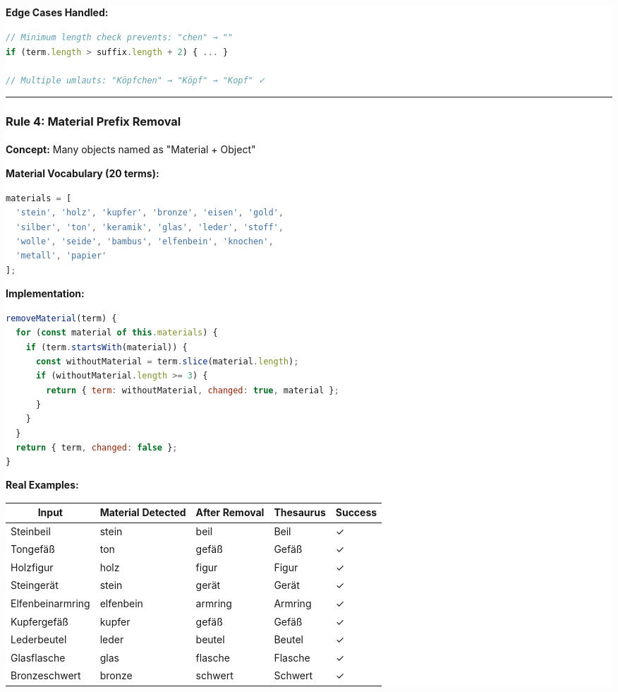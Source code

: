 **Edge Cases Handled:**
```javascript
// Minimum length check prevents: "chen" → ""
if (term.length > suffix.length + 2) { ... }

// Multiple umlauts: "Köpfchen" → "Köpf" → "Kopf" ✓
```

---

### Rule 4: Material Prefix Removal

**Concept:** Many objects named as "Material + Object"

**Material Vocabulary (20 terms):**
```javascript
materials = [
  'stein', 'holz', 'kupfer', 'bronze', 'eisen', 'gold',
  'silber', 'ton', 'keramik', 'glas', 'leder', 'stoff',
  'wolle', 'seide', 'bambus', 'elfenbein', 'knochen',
  'metall', 'papier'
];
```

**Implementation:**
```javascript
removeMaterial(term) {
  for (const material of this.materials) {
    if (term.startsWith(material)) {
      const withoutMaterial = term.slice(material.length);
      if (withoutMaterial.length >= 3) {
        return { term: withoutMaterial, changed: true, material };
      }
    }
  }
  return { term, changed: false };
}
```

**Real Examples:**

| Input | Material Detected | After Removal | Thesaurus | Success |
|-------|-------------------|---------------|-----------|---------|
| Steinbeil | stein | beil | Beil | ✓ |
| Tongefäß | ton | gefäß | Gefäß | ✓ |
| Holzfigur | holz | figur | Figur | ✓ |
| Steingerät | stein | gerät | Gerät | ✓ |
| Elfenbeinarmring | elfenbein | armring | Armring | ✓ |
| Kupfergefäß | kupfer | gefäß | Gefäß | ✓ |
| Lederbeutel | leder | beutel | Beutel | ✓ |
| Glasflasche | glas | flasche | Flasche | ✓ |
| Bronzeschwert | bronze | schwert | Schwert | ✓ |
